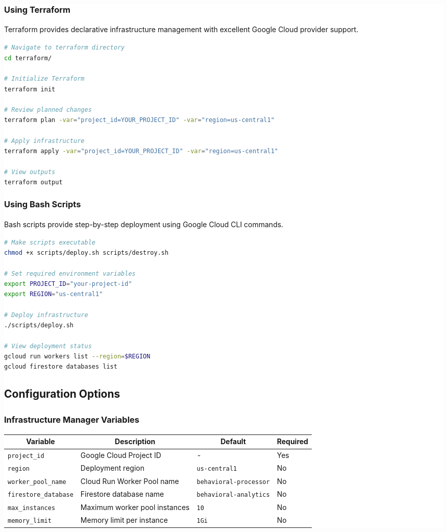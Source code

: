 ### Using Terraform

Terraform provides declarative infrastructure management with excellent Google Cloud provider support.

```bash
# Navigate to terraform directory
cd terraform/

# Initialize Terraform
terraform init

# Review planned changes
terraform plan -var="project_id=YOUR_PROJECT_ID" -var="region=us-central1"

# Apply infrastructure
terraform apply -var="project_id=YOUR_PROJECT_ID" -var="region=us-central1"

# View outputs
terraform output
```

### Using Bash Scripts

Bash scripts provide step-by-step deployment using Google Cloud CLI commands.

```bash
# Make scripts executable
chmod +x scripts/deploy.sh scripts/destroy.sh

# Set required environment variables
export PROJECT_ID="your-project-id"
export REGION="us-central1"

# Deploy infrastructure
./scripts/deploy.sh

# View deployment status
gcloud run workers list --region=$REGION
gcloud firestore databases list
```

## Configuration Options

### Infrastructure Manager Variables

| Variable | Description | Default | Required |
|----------|-------------|---------|----------|
| `project_id` | Google Cloud Project ID | - | Yes |
| `region` | Deployment region | `us-central1` | No |
| `worker_pool_name` | Cloud Run Worker Pool name | `behavioral-processor` | No |
| `firestore_database` | Firestore database name | `behavioral-analytics` | No |
| `max_instances` | Maximum worker pool instances | `10` | No |
| `memory_limit` | Memory limit per instance | `1Gi` | No |
